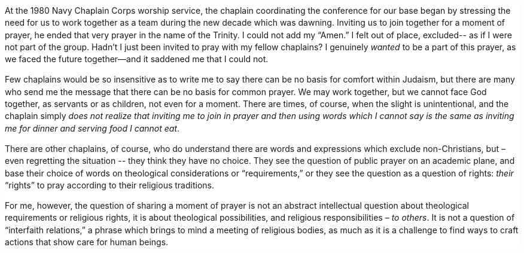 </span></div></td>
 
<td style="vertical-align:top;" width="53%">
<div class="english">
At the 1980 Navy Chaplain Corps worship service, the chaplain coordinating the conference for our base began by stressing the need for us to work together as a team during the new decade which was dawning. Inviting us to join together for a moment of prayer, he ended that very prayer in the name of the Trinity. I could not add my “Amen.” I felt out of place, excluded-- as if I were not part of the group. Hadn’t I just been invited to pray with my fellow chaplains? I genuinely <em>wanted</em> to be a part of this prayer, as we faced the future together—and it saddened me that I could not.
</div></td></tr>


<tr><td style="vertical-align:top;" width="46%">
<div class="liturgy"><span lang="he">

</span></div></td>
 
<td style="vertical-align:top;" width="53%">
<div class="english">
Few chaplains would be so insensitive as to write me to say there can be no basis for comfort within Judaism, but there are many who send me the message that there can be no basis for common prayer. We may work together, but we cannot face God together, as servants or as children, not even for a moment. There are times, of course, when the slight is unintentional, and the chaplain simply <em>does not realize that inviting me to join in prayer and then using words which I cannot say is the same as inviting me for dinner and serving food I cannot eat</em>.
</div></td></tr>


<tr><td style="vertical-align:top;" width="46%">
<div class="liturgy"><span lang="he">

</span></div></td>
 
<td style="vertical-align:top;" width="53%">
<div class="english">
There are other chaplains, of course, who do understand there are words and expressions which exclude non-Christians, but – even regretting the situation -- they think they have no choice. They see the question of public prayer on an academic plane, and base their choice of words on theological considerations or “requirements,” or they see the question as a question of rights: <em>their</em> “rights” to pray according to their religious traditions.
</div></td></tr>


<tr><td style="vertical-align:top;" width="46%">
<div class="liturgy"><span lang="he">

</span></div></td>
 
<td style="vertical-align:top;" width="53%">
<div class="english">
For me, however, the question of sharing a moment of prayer is not an abstract intellectual question about theological requirements or religious rights, it is about theological possibilities, and religious responsibilities – <em>to others</em>. It is not a question of “interfaith relations,” a phrase which brings to mind a meeting of religious bodies, as much as it is a challenge to find ways to craft actions that show care for human beings.
</div></td></tr>
